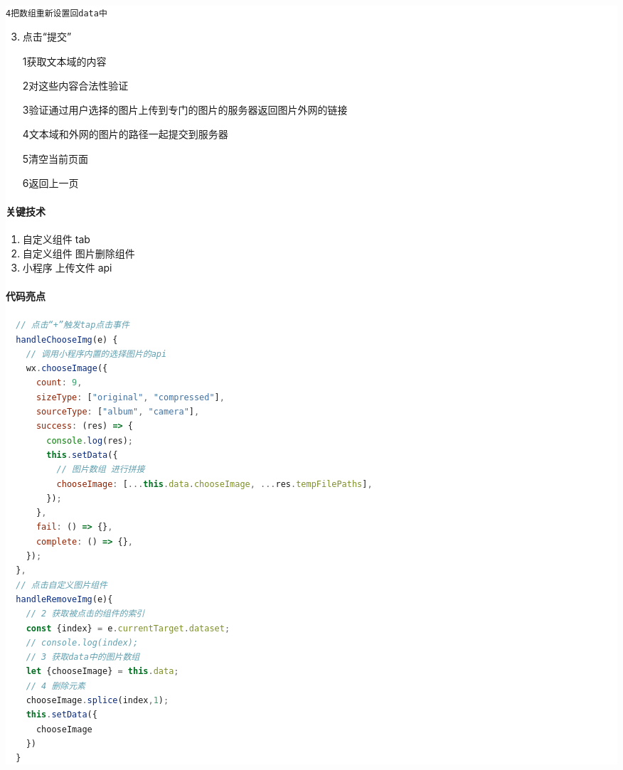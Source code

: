     4把数组重新设置回data中

3. 点击“提交”

    1获取文本域的内容

    2对这些内容合法性验证

    3验证通过用户选择的图片上传到专门的图片的服务器返回图片外网的链接

    4文本域和外网的图片的路径一起提交到服务器

    5清空当前页面

    6返回上一页

#### 关键技术

1. ⾃定义组件 tab
2. ⾃定义组件 图⽚删除组件
3. ⼩程序 上传⽂件 api

#### 代码亮点

```js
  // 点击“+”触发tap点击事件
  handleChooseImg(e) {
    // 调用小程序内置的选择图片的api
    wx.chooseImage({
      count: 9,
      sizeType: ["original", "compressed"],
      sourceType: ["album", "camera"],
      success: (res) => {
        console.log(res);
        this.setData({
          // 图片数组 进行拼接
          chooseImage: [...this.data.chooseImage, ...res.tempFilePaths],
        });
      },
      fail: () => {},
      complete: () => {},
    });
  },
  // 点击自定义图片组件
  handleRemoveImg(e){
    // 2 获取被点击的组件的索引
    const {index} = e.currentTarget.dataset;
    // console.log(index);
    // 3 获取data中的图片数组
    let {chooseImage} = this.data;
    // 4 删除元素
    chooseImage.splice(index,1);
    this.setData({
      chooseImage
    })
  }
```
